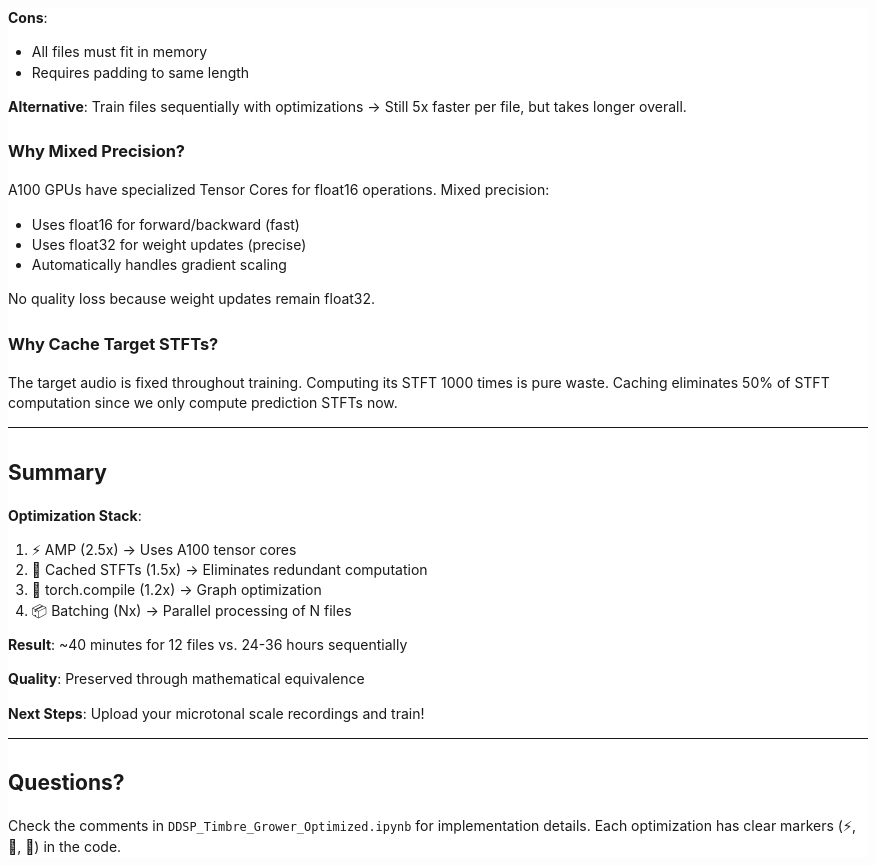 **Cons**:
- All files must fit in memory
- Requires padding to same length

**Alternative**: Train files sequentially with optimizations → Still 5x faster per file, but takes longer overall.

### Why Mixed Precision?

A100 GPUs have specialized Tensor Cores for float16 operations. Mixed precision:
- Uses float16 for forward/backward (fast)
- Uses float32 for weight updates (precise)
- Automatically handles gradient scaling

No quality loss because weight updates remain float32.

### Why Cache Target STFTs?

The target audio is fixed throughout training. Computing its STFT 1000 times is pure waste. Caching eliminates 50% of STFT computation since we only compute prediction STFTs now.

---

## Summary

**Optimization Stack**:
1. ⚡ AMP (2.5x) → Uses A100 tensor cores
2. 💾 Cached STFTs (1.5x) → Eliminates redundant computation
3. 🚀 torch.compile (1.2x) → Graph optimization
4. 📦 Batching (Nx) → Parallel processing of N files

**Result**: ~40 minutes for 12 files vs. 24-36 hours sequentially

**Quality**: Preserved through mathematical equivalence

**Next Steps**: Upload your microtonal scale recordings and train!

---

## Questions?

Check the comments in `DDSP_Timbre_Grower_Optimized.ipynb` for implementation details. Each optimization has clear markers (⚡, 💾, 🚀) in the code.
